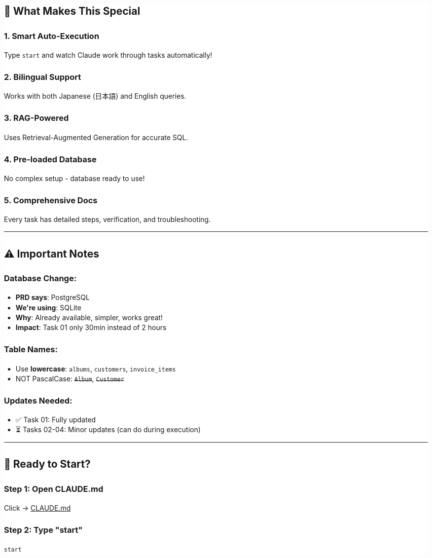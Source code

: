 
## 🎁 What Makes This Special

### 1. Smart Auto-Execution
Type `start` and watch Claude work through tasks automatically!

### 2. Bilingual Support
Works with both Japanese (日本語) and English queries.

### 3. RAG-Powered
Uses Retrieval-Augmented Generation for accurate SQL.

### 4. Pre-loaded Database
No complex setup - database ready to use!

### 5. Comprehensive Docs
Every task has detailed steps, verification, and troubleshooting.

---

## ⚠️ Important Notes

### Database Change:
- **PRD says**: PostgreSQL
- **We're using**: SQLite
- **Why**: Already available, simpler, works great!
- **Impact**: Task 01 only 30min instead of 2 hours

### Table Names:
- Use **lowercase**: `albums`, `customers`, `invoice_items`
- NOT PascalCase: ~~`Album`~~, ~~`Customer`~~

### Updates Needed:
- ✅ Task 01: Fully updated
- ⏳ Tasks 02-04: Minor updates (can do during execution)

---

## 🚀 Ready to Start?

### Step 1: Open CLAUDE.md
Click → [CLAUDE.md](CLAUDE.md)

### Step 2: Type "start"
```
start
```
